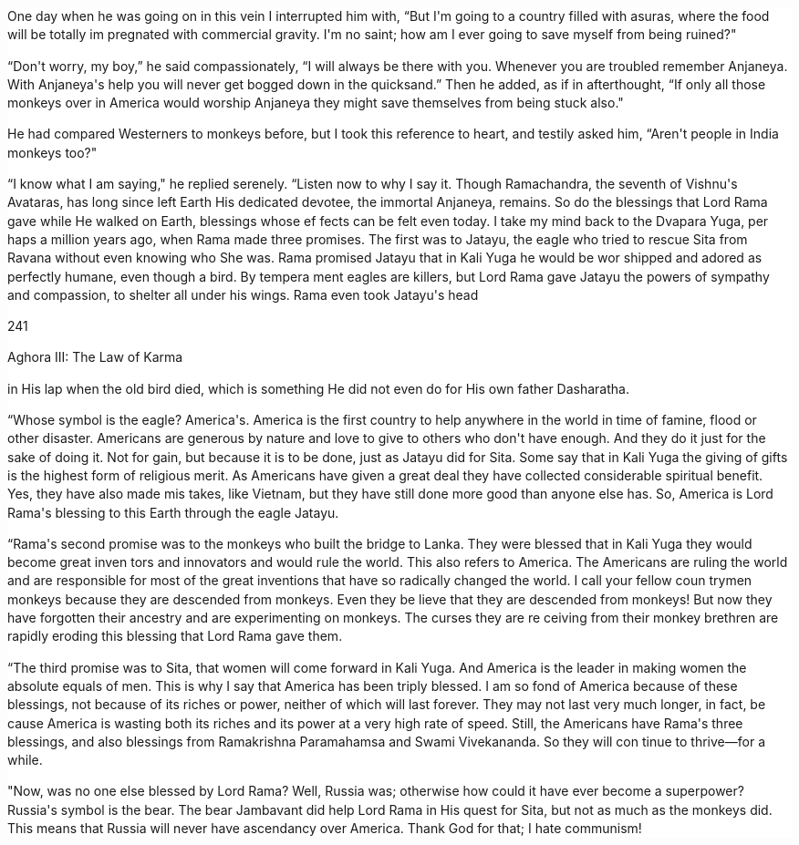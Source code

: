 One day when he was going on in this vein I interrupted him with, “But I'm going to a country filled with asuras, where the food will be totally im pregnated with commercial gravity. I'm no saint; how am I ever going to save myself from being ruined?" 

“Don't worry, my boy,” he said compassionately, “I will always be there with you. Whenever you are troubled remember Anjaneya. With Anjaneya's help you will never get bogged down in the quicksand.” Then he added, as if in afterthought, “If only all those monkeys over in America would worship Anjaneya they might save themselves from being stuck also." 

He had compared Westerners to monkeys before, but I took this reference to heart, and testily asked him, “Aren't people in India monkeys too?" 

“I know what I am saying," he replied serenely. “Listen now to why I say it. Though Ramachandra, the seventh of Vishnu's Avataras, has long since left Earth His dedicated devotee, the immortal Anjaneya, remains. So do the blessings that Lord Rama gave while He walked on Earth, blessings whose ef fects can be felt even today. I take my mind back to the Dvapara Yuga, per haps a million years ago, when Rama made three promises. The first was to Jatayu, the eagle who tried to rescue Sita from Ravana without even knowing who She was. Rama promised Jatayu that in Kali Yuga he would be wor shipped and adored as perfectly humane, even though a bird. By tempera ment eagles are killers, but Lord Rama gave Jatayu the powers of sympathy and compassion, to shelter all under his wings. Rama even took Jatayu's head 

241 

Aghora III: The Law of Karma 

in His lap when the old bird died, which is something He did not even do for His own father Dasharatha. 

“Whose symbol is the eagle? America's. America is the first country to help anywhere in the world in time of famine, flood or other disaster. Americans are generous by nature and love to give to others who don't have enough. And they do it just for the sake of doing it. Not for gain, but because it is to be done, just as Jatayu did for Sita. Some say that in Kali Yuga the giving of gifts is the highest form of religious merit. As Americans have given a great deal they have collected considerable spiritual benefit. Yes, they have also made mis takes, like Vietnam, but they have still done more good than anyone else has. So, America is Lord Rama's blessing to this Earth through the eagle Jatayu. 

“Rama's second promise was to the monkeys who built the bridge to Lanka. They were blessed that in Kali Yuga they would become great inven tors and innovators and would rule the world. This also refers to America. The Americans are ruling the world and are responsible for most of the great inventions that have so radically changed the world. I call your fellow coun trymen monkeys because they are descended from monkeys. Even they be lieve that they are descended from monkeys! But now they have forgotten their ancestry and are experimenting on monkeys. The curses they are re ceiving from their monkey brethren are rapidly eroding this blessing that Lord Rama gave them. 

“The third promise was to Sita, that women will come forward in Kali Yuga. And America is the leader in making women the absolute equals of men. This is why I say that America has been triply blessed. I am so fond of America because of these blessings, not because of its riches or power, neither of which will last forever. They may not last very much longer, in fact, be cause America is wasting both its riches and its power at a very high rate of speed. Still, the Americans have Rama's three blessings, and also blessings from Ramakrishna Paramahamsa and Swami Vivekananda. So they will con tinue to thrive—for a while. 

"Now, was no one else blessed by Lord Rama? Well, Russia was; otherwise how could it have ever become a superpower? Russia's symbol is the bear. The bear Jambavant did help Lord Rama in His quest for Sita, but not as much as the monkeys did. This means that Russia will never have ascendancy over America. Thank God for that; I hate communism! 
